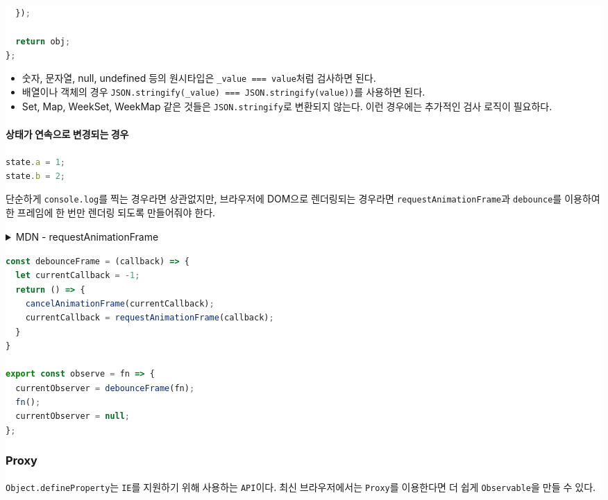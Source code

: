 ```js
  });

  return obj;
};
```

* 숫자, 문자열, null, undefined 등의 원시타입은 `_value === value`처럼 검사하면 된다.
* 배열이나 객체의 경우 `JSON.stringify(_value) === JSON.stringify(value))`를 사용하면 된다.
* Set, Map, WeekSet, WeekMap 같은 것들은 `JSON.stringify`로 변환되지 않는다. 이런 경우에는 추가적인 검사 로직이 필요하다.
  
#### 상태가 연속으로 변경되는 경우

```js
state.a = 1;
state.b = 2;
```

단순하게 `console.log`를 찍는 경우라면 상관없지만, 브라우저에 DOM으로 렌더링되는 경우라면 `requestAnimationFrame`과 `debounce`를 이용하여 한 프레임에 한 번만 렌더링 되도록 만들어줘야 한다.

<details><summary>MDN - requestAnimationFrame</summary></details>

```js
const debounceFrame = (callback) => {
  let currentCallback = -1;
  return () => {
    cancelAnimationFrame(currentCallback);
    currentCallback = requestAnimationFrame(callback);
  }
}

export const observe = fn => {
  currentObserver = debounceFrame(fn);
  fn();
  currentObserver = null;
};
```

### Proxy

`Object.defineProperty`는 `IE`를 지원하기 위해 사용하는 `API`이다. 최신 브라우저에서는 `Proxy`를 이용한다면 더 쉽게 `Observable`을 만들 수 있다.

```js

```